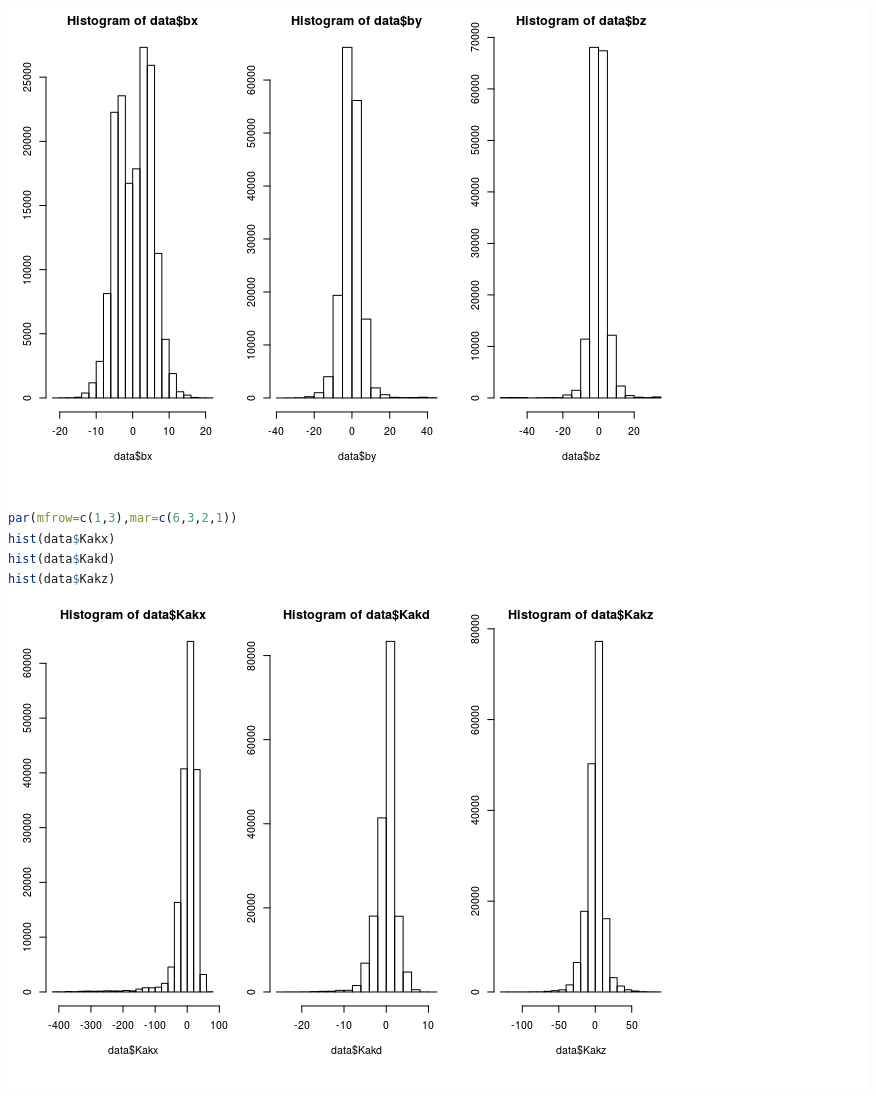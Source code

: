 ![](Final_-_Geomagnetic_Data_and_Indices_files/figure-markdown_github-ascii_identifiers/unnamed-chunk-19-1.png)

``` r
par(mfrow=c(1,3),mar=c(6,3,2,1))
hist(data$Kakx)
hist(data$Kakd)
hist(data$Kakz)
```

![](Final_-_Geomagnetic_Data_and_Indices_files/figure-markdown_github-ascii_identifiers/unnamed-chunk-20-1.png)

